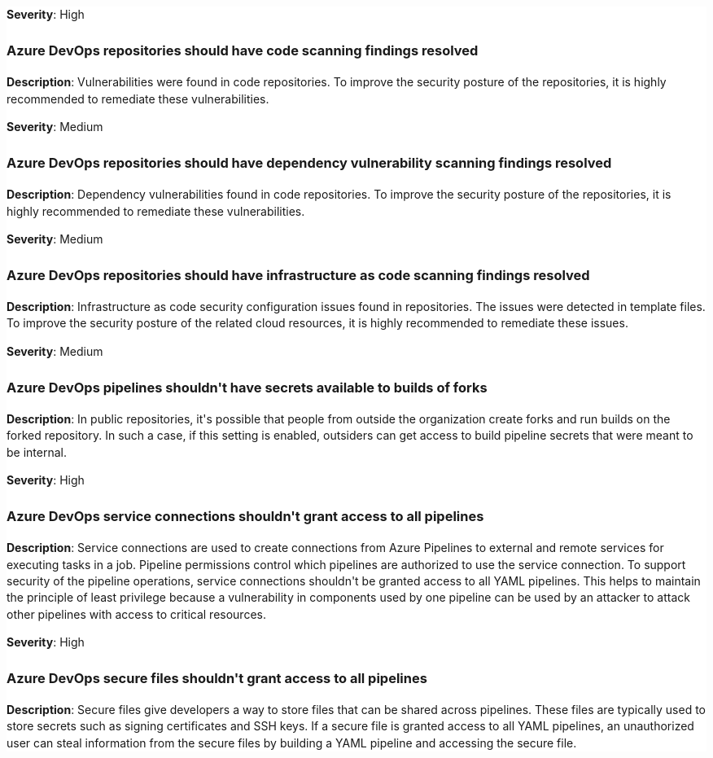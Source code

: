 **Severity**: High

### Azure DevOps repositories should have code scanning findings resolved

**Description**: Vulnerabilities were found in code repositories. To improve the security posture of the repositories, it is highly recommended to remediate these vulnerabilities.

**Severity**: Medium

### Azure DevOps repositories should have dependency vulnerability scanning findings resolved

**Description**: Dependency vulnerabilities found in code repositories. To improve the security posture of the repositories, it is highly recommended to remediate these vulnerabilities.

**Severity**: Medium

### Azure DevOps repositories should have infrastructure as code scanning findings resolved

**Description**: Infrastructure as code security configuration issues found in repositories. The issues were detected in template files. To improve the security posture of the related cloud resources, it is highly recommended to remediate these issues.

**Severity**: Medium

### Azure DevOps pipelines shouldn't have secrets available to builds of forks

**Description**: In public repositories, it's possible that people from outside the organization create forks and run builds on the forked repository. In such a case, if this setting is enabled, outsiders can get access to build pipeline secrets that were meant to be internal.

**Severity**: High

### Azure DevOps service connections shouldn't grant access to all pipelines

**Description**: Service connections are used to create connections from Azure Pipelines to external and remote services for executing tasks in a job. Pipeline permissions control which pipelines are authorized to use the service connection. To support security of the pipeline operations, service connections shouldn't be granted access to all YAML pipelines. This helps to maintain the principle of least privilege because a vulnerability in components used by one pipeline can be used by an attacker to attack other pipelines with access to critical resources.

**Severity**: High

### Azure DevOps secure files shouldn't grant access to all pipelines

**Description**: Secure files give developers a way to store files that can be shared across pipelines. These files are typically used to store secrets such as signing certificates and SSH keys. If a secure file is granted access to all YAML pipelines, an unauthorized user can steal information from the secure files by building a YAML pipeline and accessing the secure file.
